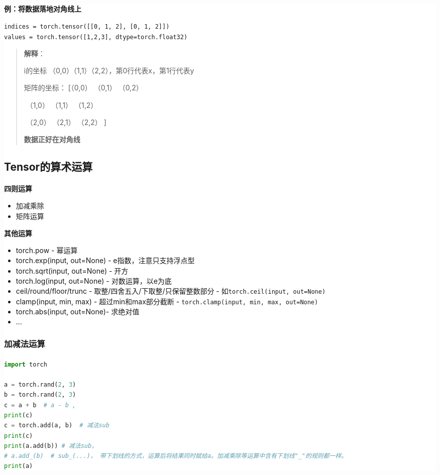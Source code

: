**例：将数据落地对角线上**

```
indices = torch.tensor([[0, 1, 2], [0, 1, 2]]) 
values = torch.tensor([1,2,3], dtype=torch.float32)
```

> **解释**：
>
>  i的坐标 （0,0）（1,1）（2,2），第0行代表x，第1行代表y
>
> 矩阵的坐标：   [（0,0）  （0,1） （0,2）
>
> ​                           （1,0）  （1,1） （1,2）
>
> ​                           （2,0）  （2,1） （2,2） ]   
>
> **数据正好在对角线**



## Tensor的算术运算

**四则运算**
 - 加减乘除
 - 矩阵运算

**其他运算**
- torch.pow - 幂运算
- torch.exp(input, out=None) - e指数，注意只支持浮点型
- torch.sqrt(input, out=None) - 开方
- torch.log(input, out=None) - 对数运算，以e为底
- ceil/round/floor/trunc - 取整/四舍五入/下取整/只保留整数部分 - 如`torch.ceil(input, out=None)`
- clamp(input, min, max) - 超过min和max部分截断 - `torch.clamp(input, min, max, out=None)`
- torch.abs(input, out=None)- 求绝对值
- ...



### **加减法运算**

```python
import torch

a = torch.rand(2, 3)
b = torch.rand(2, 3)
c = a + b  # a - b ,
print(c)
c = torch.add(a, b)  # 减法sub
print(c)
print(a.add(b)) # 减法sub，
# a.add_(b)  # sub_(...)， 带下划线的方式，运算后将结果同时赋给a。加减乘除等运算中含有下划线"_"的规则都一样。
print(a) 
```

